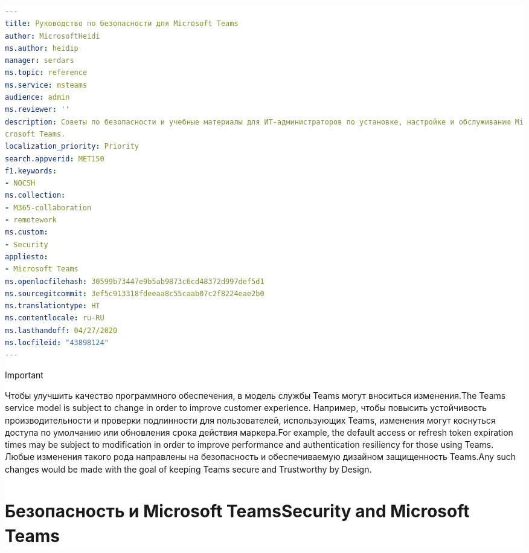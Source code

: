 ```yaml
---
title: Руководство по безопасности для Microsoft Teams
author: MicrosoftHeidi
ms.author: heidip
manager: serdars
ms.topic: reference
ms.service: msteams
audience: admin
ms.reviewer: ''
description: Советы по безопасности и учебные материалы для ИТ-администраторов по установке, настройке и обслуживанию Microsoft Teams.
localization_priority: Priority
search.appverid: MET150
f1.keywords:
- NOCSH
ms.collection:
- M365-collaboration
- remotework
ms.custom:
- Security
appliesto:
- Microsoft Teams
ms.openlocfilehash: 30599b73447e9b5ab9873c6cd48372d997def5d1
ms.sourcegitcommit: 3ef5c913318fdeeaa8c55caab07c2f8224eae2b0
ms.translationtype: HT
ms.contentlocale: ru-RU
ms.lasthandoff: 04/27/2020
ms.locfileid: "43898124"
---
```

> [!IMPORTANT]
> <span data-ttu-id="ea8de-103">Чтобы улучшить качество программного обеспечения, в модель службы Teams могут вноситься изменения.</span><span class="sxs-lookup"><span data-stu-id="ea8de-103">The Teams service model is subject to change in order to improve customer experience.</span></span> <span data-ttu-id="ea8de-104">Например, чтобы повысить устойчивость производительности и проверки подлинности для пользователей, использующих Teams, изменения могут коснуться доступа по умолчанию или обновления срока действия маркера.</span><span class="sxs-lookup"><span data-stu-id="ea8de-104">For example, the default access or refresh token expiration times may be subject to modification in order to improve performance and authentication resiliency for those using Teams.</span></span> <span data-ttu-id="ea8de-105">Любые изменения такого рода направлены на безопасность и обеспечиваемую дизайном защищенность Teams.</span><span class="sxs-lookup"><span data-stu-id="ea8de-105">Any such changes would be made with the goal of keeping Teams secure and Trustworthy by Design.</span></span>
<p>

# <a name="security-and-microsoft-teams"></a><span data-ttu-id="ea8de-106">Безопасность и Microsoft Teams</span><span class="sxs-lookup"><span data-stu-id="ea8de-106">Security and Microsoft Teams</span></span>
